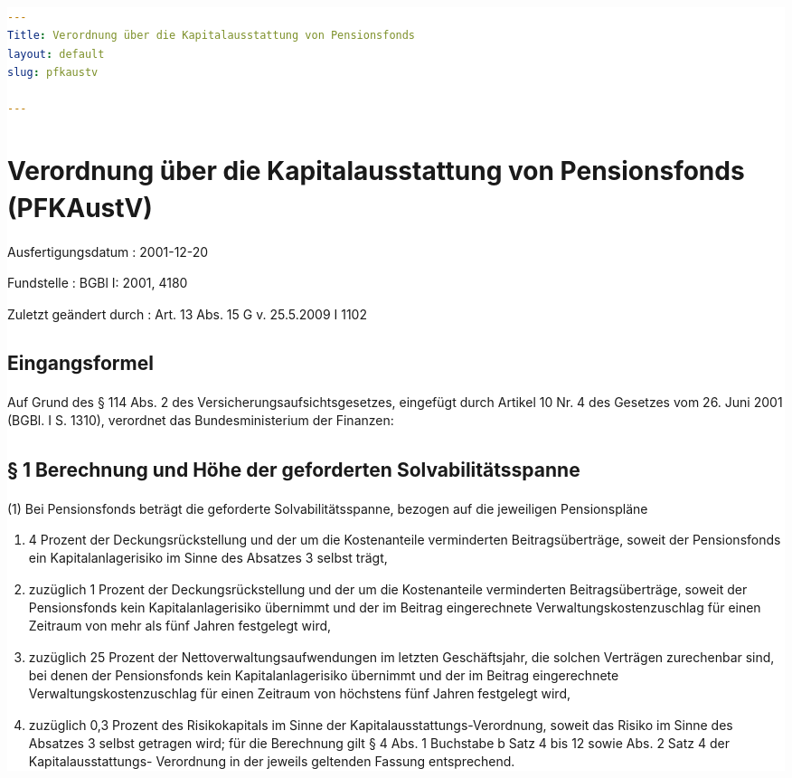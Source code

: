 ```yaml
---
Title: Verordnung über die Kapitalausstattung von Pensionsfonds
layout: default
slug: pfkaustv

---
```


# Verordnung über die Kapitalausstattung von Pensionsfonds (PFKAustV)

Ausfertigungsdatum
:   2001-12-20

Fundstelle
:   BGBl I: 2001, 4180

Zuletzt geändert durch
:   Art. 13 Abs. 15 G v. 25.5.2009 I 1102


## Eingangsformel

Auf Grund des § 114 Abs. 2 des Versicherungsaufsichtsgesetzes,
eingefügt durch Artikel 10 Nr. 4 des Gesetzes vom 26. Juni 2001 (BGBl.
I S. 1310), verordnet das Bundesministerium der Finanzen:


## § 1 Berechnung und Höhe der geforderten Solvabilitätsspanne

(1) Bei Pensionsfonds beträgt die geforderte Solvabilitätsspanne,
bezogen auf die jeweiligen Pensionspläne

1.  4 Prozent der Deckungsrückstellung und der um die Kostenanteile
    verminderten Beitragsüberträge, soweit der Pensionsfonds ein
    Kapitalanlagerisiko im Sinne des Absatzes 3 selbst trägt,


2.  zuzüglich 1 Prozent der Deckungsrückstellung und der um die
    Kostenanteile verminderten Beitragsüberträge, soweit der Pensionsfonds
    kein Kapitalanlagerisiko übernimmt und der im Beitrag eingerechnete
    Verwaltungskostenzuschlag für einen Zeitraum von mehr als fünf Jahren
    festgelegt wird,


3.  zuzüglich 25 Prozent der Nettoverwaltungsaufwendungen im letzten
    Geschäftsjahr, die solchen Verträgen zurechenbar sind, bei denen der
    Pensionsfonds kein Kapitalanlagerisiko übernimmt und der im Beitrag
    eingerechnete Verwaltungskostenzuschlag für einen Zeitraum von
    höchstens fünf Jahren festgelegt wird,


4.  zuzüglich 0,3 Prozent des Risikokapitals im Sinne der
    Kapitalausstattungs-Verordnung, soweit das Risiko im Sinne des
    Absatzes 3 selbst getragen wird; für die Berechnung gilt § 4 Abs. 1
    Buchstabe b Satz 4 bis 12 sowie Abs. 2 Satz 4 der Kapitalausstattungs-
    Verordnung in der jeweils geltenden Fassung entsprechend.
